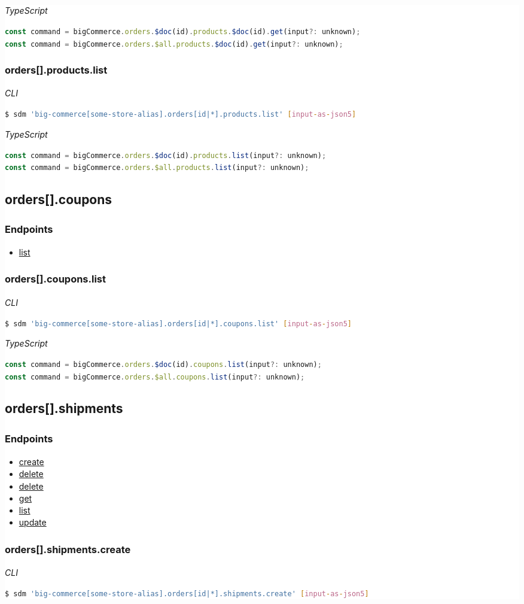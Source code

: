 *TypeScript*
```javascript
const command = bigCommerce.orders.$doc(id).products.$doc(id).get(input?: unknown);
const command = bigCommerce.orders.$all.products.$doc(id).get(input?: unknown);
```


### orders[].products.list

*CLI*
```sh
$ sdm 'big-commerce[some-store-alias].orders[id|*].products.list' [input-as-json5]
```

*TypeScript*
```javascript
const command = bigCommerce.orders.$doc(id).products.list(input?: unknown);
const command = bigCommerce.orders.$all.products.list(input?: unknown);
```


## orders[].coupons

### Endpoints

 * [list](#orderscouponslist)

### orders[].coupons.list

*CLI*
```sh
$ sdm 'big-commerce[some-store-alias].orders[id|*].coupons.list' [input-as-json5]
```

*TypeScript*
```javascript
const command = bigCommerce.orders.$doc(id).coupons.list(input?: unknown);
const command = bigCommerce.orders.$all.coupons.list(input?: unknown);
```


## orders[].shipments

### Endpoints

 * [create](#ordersshipmentscreate)
 * [delete](#ordersshipmentsdelete)
 * [delete](#ordersshipmentsdelete)
 * [get](#ordersshipmentsget)
 * [list](#ordersshipmentslist)
 * [update](#ordersshipmentsupdate)

### orders[].shipments.create

*CLI*
```sh
$ sdm 'big-commerce[some-store-alias].orders[id|*].shipments.create' [input-as-json5]
```
